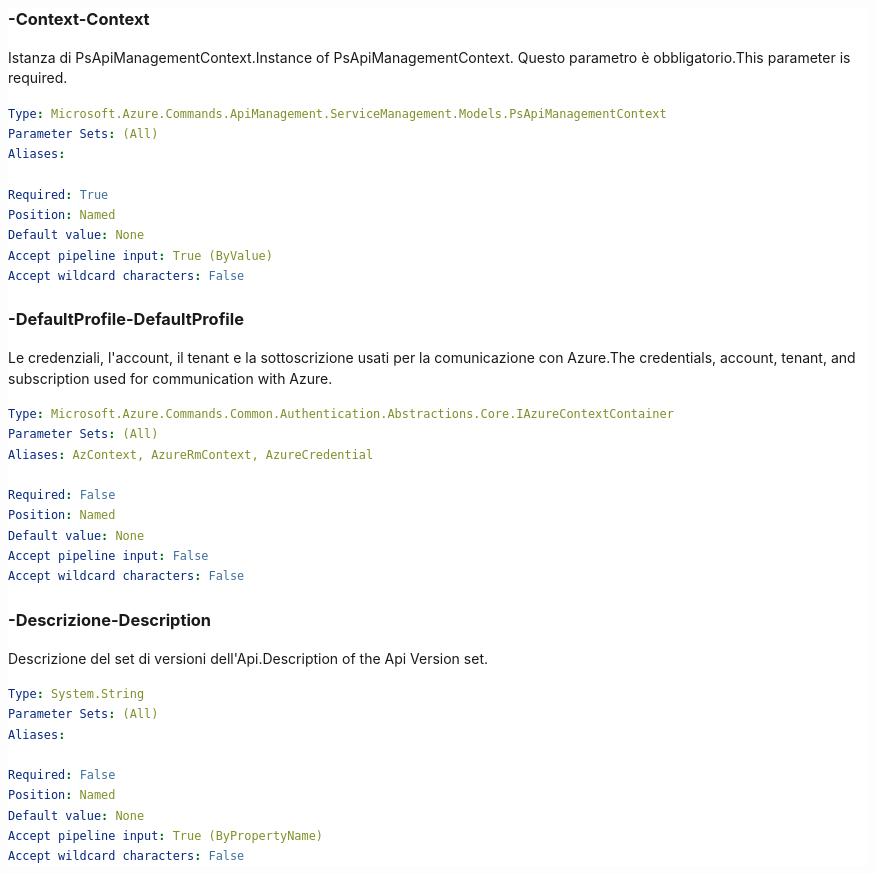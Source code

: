 ### <span data-ttu-id="26b8a-115">-Context</span><span class="sxs-lookup"><span data-stu-id="26b8a-115">-Context</span></span>
<span data-ttu-id="26b8a-116">Istanza di PsApiManagementContext.</span><span class="sxs-lookup"><span data-stu-id="26b8a-116">Instance of PsApiManagementContext.</span></span>
<span data-ttu-id="26b8a-117">Questo parametro è obbligatorio.</span><span class="sxs-lookup"><span data-stu-id="26b8a-117">This parameter is required.</span></span>

```yaml
Type: Microsoft.Azure.Commands.ApiManagement.ServiceManagement.Models.PsApiManagementContext
Parameter Sets: (All)
Aliases:

Required: True
Position: Named
Default value: None
Accept pipeline input: True (ByValue)
Accept wildcard characters: False
```

### <span data-ttu-id="26b8a-118">-DefaultProfile</span><span class="sxs-lookup"><span data-stu-id="26b8a-118">-DefaultProfile</span></span>
<span data-ttu-id="26b8a-119">Le credenziali, l'account, il tenant e la sottoscrizione usati per la comunicazione con Azure.</span><span class="sxs-lookup"><span data-stu-id="26b8a-119">The credentials, account, tenant, and subscription used for communication with Azure.</span></span>

```yaml
Type: Microsoft.Azure.Commands.Common.Authentication.Abstractions.Core.IAzureContextContainer
Parameter Sets: (All)
Aliases: AzContext, AzureRmContext, AzureCredential

Required: False
Position: Named
Default value: None
Accept pipeline input: False
Accept wildcard characters: False
```

### <span data-ttu-id="26b8a-120">-Descrizione</span><span class="sxs-lookup"><span data-stu-id="26b8a-120">-Description</span></span>
<span data-ttu-id="26b8a-121">Descrizione del set di versioni dell'Api.</span><span class="sxs-lookup"><span data-stu-id="26b8a-121">Description of the Api Version set.</span></span>

```yaml
Type: System.String
Parameter Sets: (All)
Aliases:

Required: False
Position: Named
Default value: None
Accept pipeline input: True (ByPropertyName)
Accept wildcard characters: False
```
